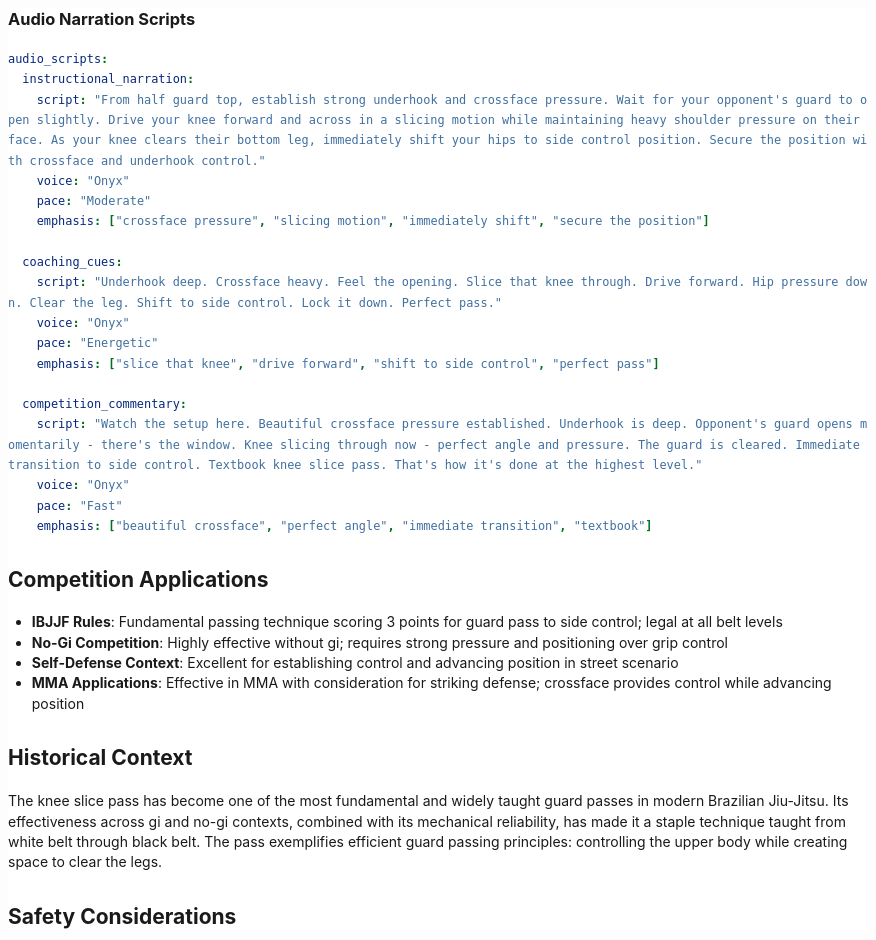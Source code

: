 ### Audio Narration Scripts

```yaml
audio_scripts:
  instructional_narration:
    script: "From half guard top, establish strong underhook and crossface pressure. Wait for your opponent's guard to open slightly. Drive your knee forward and across in a slicing motion while maintaining heavy shoulder pressure on their face. As your knee clears their bottom leg, immediately shift your hips to side control position. Secure the position with crossface and underhook control."
    voice: "Onyx"
    pace: "Moderate"
    emphasis: ["crossface pressure", "slicing motion", "immediately shift", "secure the position"]

  coaching_cues:
    script: "Underhook deep. Crossface heavy. Feel the opening. Slice that knee through. Drive forward. Hip pressure down. Clear the leg. Shift to side control. Lock it down. Perfect pass."
    voice: "Onyx"
    pace: "Energetic"
    emphasis: ["slice that knee", "drive forward", "shift to side control", "perfect pass"]

  competition_commentary:
    script: "Watch the setup here. Beautiful crossface pressure established. Underhook is deep. Opponent's guard opens momentarily - there's the window. Knee slicing through now - perfect angle and pressure. The guard is cleared. Immediate transition to side control. Textbook knee slice pass. That's how it's done at the highest level."
    voice: "Onyx"
    pace: "Fast"
    emphasis: ["beautiful crossface", "perfect angle", "immediate transition", "textbook"]
```

## Competition Applications

- **IBJJF Rules**: Fundamental passing technique scoring 3 points for guard pass to side control; legal at all belt levels
- **No-Gi Competition**: Highly effective without gi; requires strong pressure and positioning over grip control
- **Self-Defense Context**: Excellent for establishing control and advancing position in street scenario
- **MMA Applications**: Effective in MMA with consideration for striking defense; crossface provides control while advancing position

## Historical Context

The knee slice pass has become one of the most fundamental and widely taught guard passes in modern Brazilian Jiu-Jitsu. Its effectiveness across gi and no-gi contexts, combined with its mechanical reliability, has made it a staple technique taught from white belt through black belt. The pass exemplifies efficient guard passing principles: controlling the upper body while creating space to clear the legs.

## Safety Considerations

